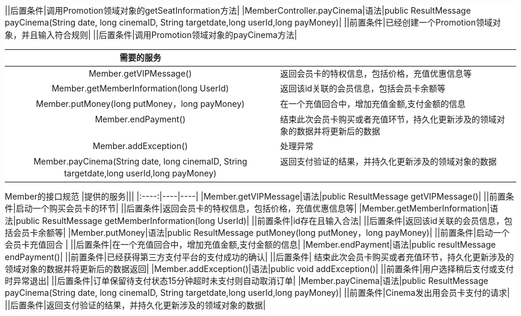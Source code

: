 ||后置条件|调用Promotion领域对象的getSeatInformation方法|
|MemberController.payCinema|语法|public ResultMessage payCinema(String date, long cinemaID, String targetdate,long userId,long payMoney)|
||前置条件|已经创建一个Promotion领域对象，并且输入符合规则|
||后置条件|调用Promotion领域对象的payCinema方法|

|需要的服务||
|:----:|----|
|Member.getVIPMessage()|返回会员卡的特权信息，包括价格，充值优惠信息等|
|Member.getMemberInformation(long UserId)|返回该id关联的会员信息，包括会员卡余额等|
|Member.putMoney(long putMoney，long payMoney)|在一个充值回合中，增加充值金额,支付金额的信息|
|Member.endPayment()|结束此次会员卡购买或者充值环节，持久化更新涉及的领域对象的数据并将更新后的数据|
|Member.addException()|处理异常|
|Member.payCinema(String date, long cinemaID, String targetdate,long userId,long payMoney)|返回支付验证的结果，并持久化更新涉及的领域对象的数据|



Member的接口规范
|提供的服务|||
|:----:|----|----|
|Member.getVIPMessage|语法|public ResultMessage getVIPMessage()|
||前置条件|启动一个购买会员卡的环节|
||后置条件|返回会员卡的特权信息，包括价格，充值优惠信息等|
|Member.getMemberInformation|语法|public ResultMessage getMemberInformation(long UserId)|
||前置条件|id存在且输入合法|
||后置条件|返回该id关联的会员信息，包括会员卡余额等|
|Member.putMoney|语法|public ResultMessage putMoney(long putMoney，long payMoney)|
||前置条件|启动一个会员卡充值回合 |
||后置条件|在一个充值回合中，增加充值金额,支付金额的信息|
|Member.endPayment|语法|public resultMessage endPayment()|
||前置条件|已经获得第三方支付平台的支付成功的确认|
||后置条件| 结束此次会员卡购买或者充值环节，持久化更新涉及的领域对象的数据并将更新后的数据返回|
|Member.addException()|语法|public void addException()|
||前置条件|用户选择稍后支付或支付时异常退出|
||后置条件|订单保留待支付状态15分钟超时未支付则自动取消订单|
|Member.payCinema|语法|public ResultMessage payCinema(String date, long cinemaID, String targetdate,long userId,long payMoney)|
||前置条件|Cinema发出用会员卡支付的请求|
||后置条件|返回支付验证的结果，并持久化更新涉及的领域对象的数据|

